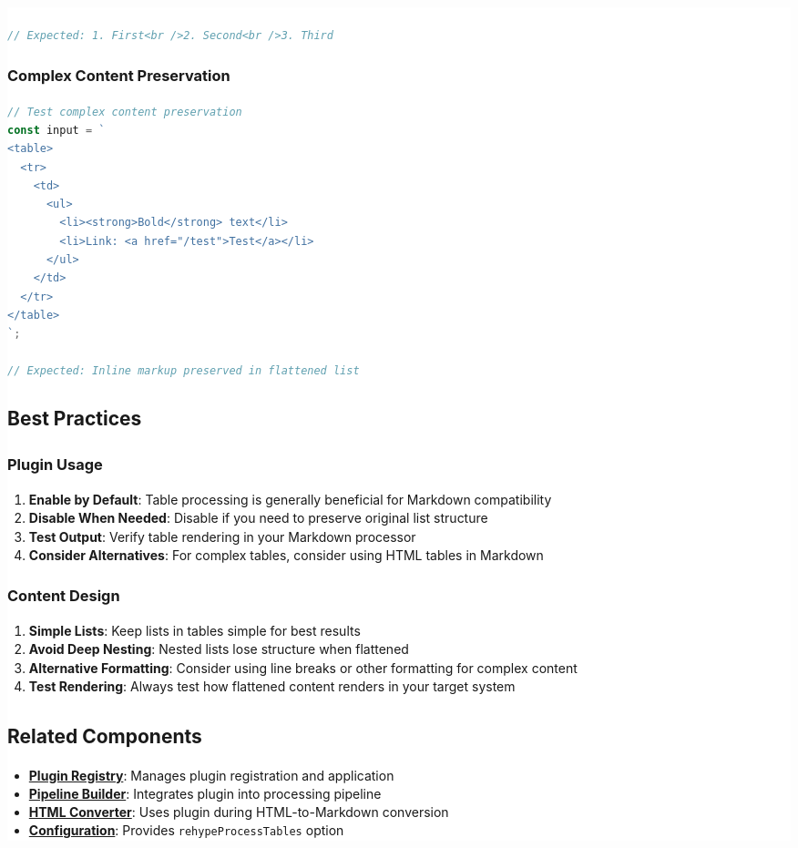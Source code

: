 ```typescript

// Expected: 1. First<br />2. Second<br />3. Third
```

### Complex Content Preservation

```typescript
// Test complex content preservation
const input = `
<table>
  <tr>
    <td>
      <ul>
        <li><strong>Bold</strong> text</li>
        <li>Link: <a href="/test">Test</a></li>
      </ul>
    </td>
  </tr>
</table>
`;

// Expected: Inline markup preserved in flattened list
```

## Best Practices

### Plugin Usage

1. **Enable by Default**: Table processing is generally beneficial for Markdown compatibility
2. **Disable When Needed**: Disable if you need to preserve original list structure
3. **Test Output**: Verify table rendering in your Markdown processor
4. **Consider Alternatives**: For complex tables, consider using HTML tables in Markdown

### Content Design

1. **Simple Lists**: Keep lists in tables simple for best results
2. **Avoid Deep Nesting**: Nested lists lose structure when flattened
3. **Alternative Formatting**: Consider using line breaks or other formatting for complex content
4. **Test Rendering**: Always test how flattened content renders in your target system

## Related Components

- **[Plugin Registry](../pipeline/plugin-registry.md)**: Manages plugin registration and application
- **[Pipeline Builder](../pipeline/pipeline-builder.md)**: Integrates plugin into processing pipeline
- **[HTML Converter](../pipeline/html-converter.md)**: Uses plugin during HTML-to-Markdown conversion
- **[Configuration](../config/plugin-options.md)**: Provides `rehypeProcessTables` option 